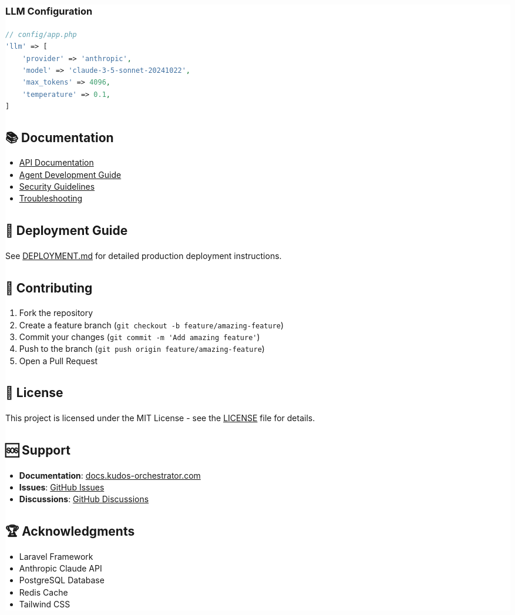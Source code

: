 ### LLM Configuration

```php
// config/app.php
'llm' => [
    'provider' => 'anthropic',
    'model' => 'claude-3-5-sonnet-20241022',
    'max_tokens' => 4096,
    'temperature' => 0.1,
]
```

## 📚 Documentation

- [API Documentation](docs/api.md)
- [Agent Development Guide](docs/agents.md)
- [Security Guidelines](docs/security.md)
- [Troubleshooting](docs/troubleshooting.md)

## 🚀 Deployment Guide

See [DEPLOYMENT.md](DEPLOYMENT.md) for detailed production deployment instructions.

## 🤝 Contributing

1. Fork the repository
2. Create a feature branch (`git checkout -b feature/amazing-feature`)
3. Commit your changes (`git commit -m 'Add amazing feature'`)
4. Push to the branch (`git push origin feature/amazing-feature`)
5. Open a Pull Request

## 📄 License

This project is licensed under the MIT License - see the [LICENSE](LICENSE) file for details.

## 🆘 Support

- **Documentation**: [docs.kudos-orchestrator.com](https://docs.kudos-orchestrator.com)
- **Issues**: [GitHub Issues](https://github.com/your-org/kudos-orchestrator/issues)
- **Discussions**: [GitHub Discussions](https://github.com/your-org/kudos-orchestrator/discussions)

## 🏆 Acknowledgments

- Laravel Framework
- Anthropic Claude API
- PostgreSQL Database
- Redis Cache
- Tailwind CSS